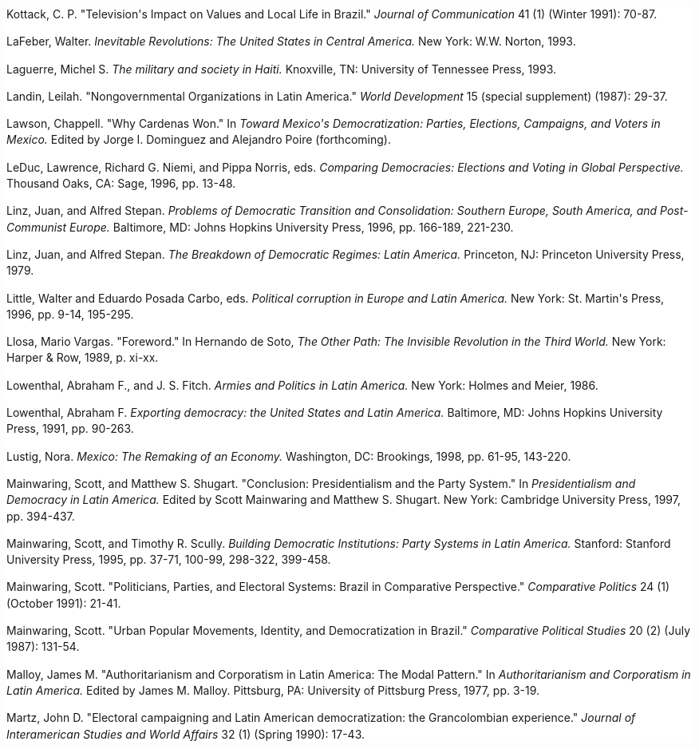 Kottack, C. P. "Television's Impact on Values and Local Life in Brazil." _Journal of Communication_ 41 (1) (Winter 1991): 70-87.

LaFeber, Walter. _Inevitable Revolutions: The United States in Central America._ New York: W.W. Norton, 1993.

Laguerre, Michel S. _The military and society in Haiti._ Knoxville, TN: University of Tennessee Press, 1993.

Landin, Leilah. "Nongovernmental Organizations in Latin America." _World Development_ 15 (special supplement) (1987): 29-37.

Lawson, Chappell. "Why Cardenas Won." In _Toward Mexico's Democratization: Parties, Elections, Campaigns, and Voters in Mexico._ Edited by Jorge I. Dominguez and Alejandro Poire (forthcoming).

LeDuc, Lawrence, Richard G. Niemi, and Pippa Norris, eds. _Comparing Democracies: Elections and Voting in Global Perspective._ Thousand Oaks, CA: Sage, 1996, pp. 13-48.

Linz, Juan, and Alfred Stepan. _Problems of Democratic Transition and Consolidation: Southern Europe, South America, and Post-Communist Europe._ Baltimore, MD: Johns Hopkins University Press, 1996, pp. 166-189, 221-230.

Linz, Juan, and Alfred Stepan. _The Breakdown of Democratic Regimes: Latin America._ Princeton, NJ: Princeton University Press, 1979.

Little, Walter and Eduardo Posada Carbo, eds. _Political corruption in Europe and Latin America._ New York: St. Martin's Press, 1996, pp. 9-14, 195-295.

Llosa, Mario Vargas. "Foreword." In Hernando de Soto, _The Other Path: The Invisible Revolution in the Third World._ New York: Harper & Row, 1989, p. xi-xx.

Lowenthal, Abraham F., and J. S. Fitch. _Armies and Politics in Latin America._ New York: Holmes and Meier, 1986.

Lowenthal, Abraham F. _Exporting democracy: the United States and Latin America._ Baltimore, MD: Johns Hopkins University Press, 1991, pp. 90-263.

Lustig, Nora. _Mexico: The Remaking of an Economy._ Washington, DC: Brookings, 1998, pp. 61-95, 143-220.

Mainwaring, Scott, and Matthew S. Shugart. "Conclusion: Presidentialism and the Party System." In _Presidentialism and Democracy in Latin America._ Edited by Scott Mainwaring and Matthew S. Shugart. New York: Cambridge University Press, 1997, pp. 394-437.

Mainwaring, Scott, and Timothy R. Scully. _Building Democratic Institutions: Party Systems in Latin America._ Stanford: Stanford University Press, 1995, pp. 37-71, 100-99, 298-322, 399-458.

Mainwaring, Scott. "Politicians, Parties, and Electoral Systems: Brazil in Comparative Perspective." _Comparative Politics_ 24 (1) (October 1991): 21-41.

Mainwaring, Scott. "Urban Popular Movements, Identity, and Democratization in Brazil." _Comparative Political Studies_ 20 (2) (July 1987): 131-54.

Malloy, James M. "Authoritarianism and Corporatism in Latin America: The Modal Pattern." In _Authoritarianism and Corporatism in Latin America._ Edited by James M. Malloy. Pittsburg, PA: University of Pittsburg Press, 1977, pp. 3-19.

Martz, John D. "Electoral campaigning and Latin American democratization: the Grancolombian experience." _Journal of Interamerican Studies and World Affairs_ 32 (1) (Spring 1990): 17-43.
